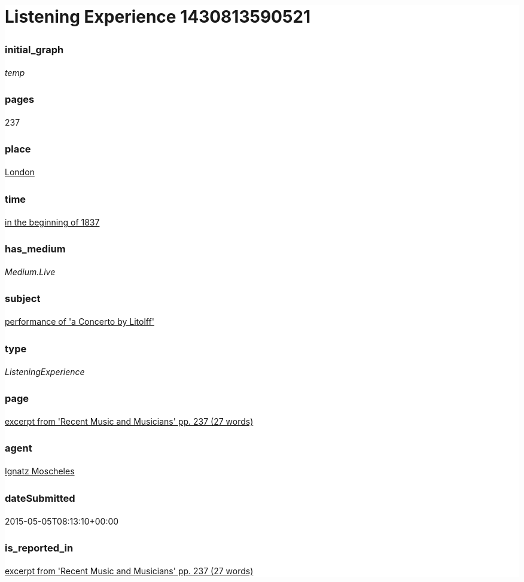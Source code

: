 # Listening Experience 1430813590521

### initial_graph


*temp*

### pages


237

### place


[London](#London)

### time


[in the beginning of 1837](#in-the-beginning-of-1837)

### has_medium


*Medium.Live*

### subject


[performance of 'a Concerto by Litolff'](#performance-of-'a-Concerto-by-Litolff')

### type


*ListeningExperience*

### page


[excerpt from 'Recent Music and Musicians' pp. 237 (27 words)](#excerpt-from-'Recent-Music-and-Musicians'-pp.-237-(27-words))

### agent


[Ignatz Moscheles](#Ignatz-Moscheles)

### dateSubmitted


2015-05-05T08:13:10+00:00

### is_reported_in


[excerpt from 'Recent Music and Musicians' pp. 237 (27 words)](#excerpt-from-'Recent-Music-and-Musicians'-pp.-237-(27-words))
